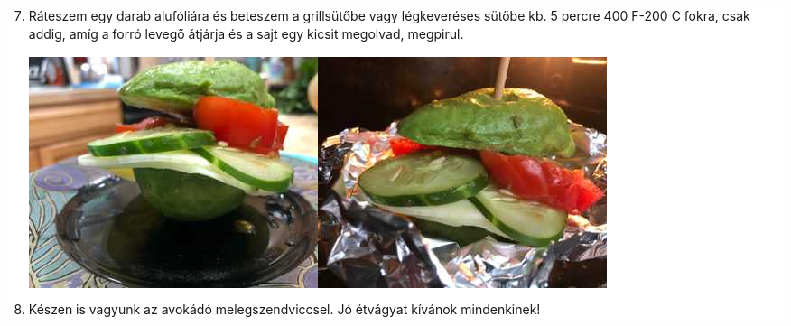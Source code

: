 7. Ráteszem egy darab alufóliára és beteszem a grillsütőbe vagy légkeveréses sütőbe kb. 5 percre 400 F-200 C fokra, csak addig, amíg a forró levegő átjárja és a sajt egy kicsit megolvad, megpirul.
 
    <p><img width="320" height="256" align="left" src="/img/full/7f1b0c412373457810b0d8ce74c8692c37a982ee.jpg"/></p><p><img width="320" height="256" align="left" src="/img/full/cd8684de3fa6397ceb98b95264da918bf889363a.jpg"/></p><div style="clear: both"/>

8. Készen is vagyunk az avokádó melegszendviccsel. Jó étvágyat kívánok mindenkinek!
 